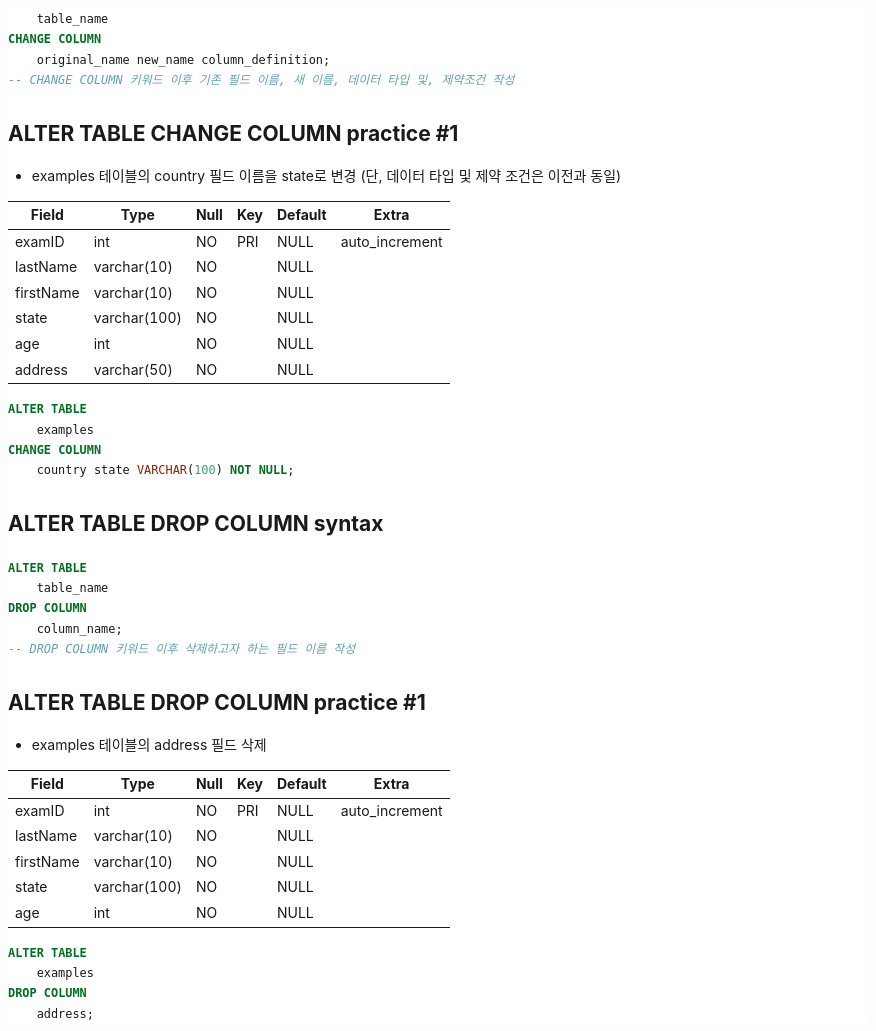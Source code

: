 ```SQL
    table_name
CHANGE COLUMN
    original_name new_name column_definition;
-- CHANGE COLUMN 키워드 이후 기존 필드 이름, 새 이름, 데이터 타입 및, 제약조건 작성
```
## ALTER TABLE CHANGE COLUMN practice #1
- examples 테이블의 country 필드 이름을 state로 변경 (단, 데이터 타입 및 제약 조건은 이전과 동일)

|Field|Type|Null|Key|Default|Extra|
|---|---|---|---|---|---|
|examID|int|NO|PRI|NULL|auto_increment
|lastName|varchar(10)|NO||NULL|
|firstName|varchar(10)|NO||NULL|
|state|varchar(100)|NO||NULL|
|age|int|NO||NULL|
|address|varchar(50)|NO||NULL|
```SQL
ALTER TABLE
    examples
CHANGE COLUMN
    country state VARCHAR(100) NOT NULL;
```
## ALTER TABLE DROP COLUMN syntax
```SQL
ALTER TABLE
    table_name
DROP COLUMN
    column_name;
-- DROP COLUMN 키워드 이후 삭제하고자 하는 필드 이름 작성
```
## ALTER TABLE DROP COLUMN practice #1
- examples 테이블의 address 필드 삭제

|Field|Type|Null|Key|Default|Extra|
|---|---|---|---|---|---|
|examID|int|NO|PRI|NULL|auto_increment
|lastName|varchar(10)|NO||NULL|
|firstName|varchar(10)|NO||NULL|
|state|varchar(100)|NO||NULL|
|age|int|NO||NULL|
```SQL
ALTER TABLE
    examples
DROP COLUMN
    address;
```
